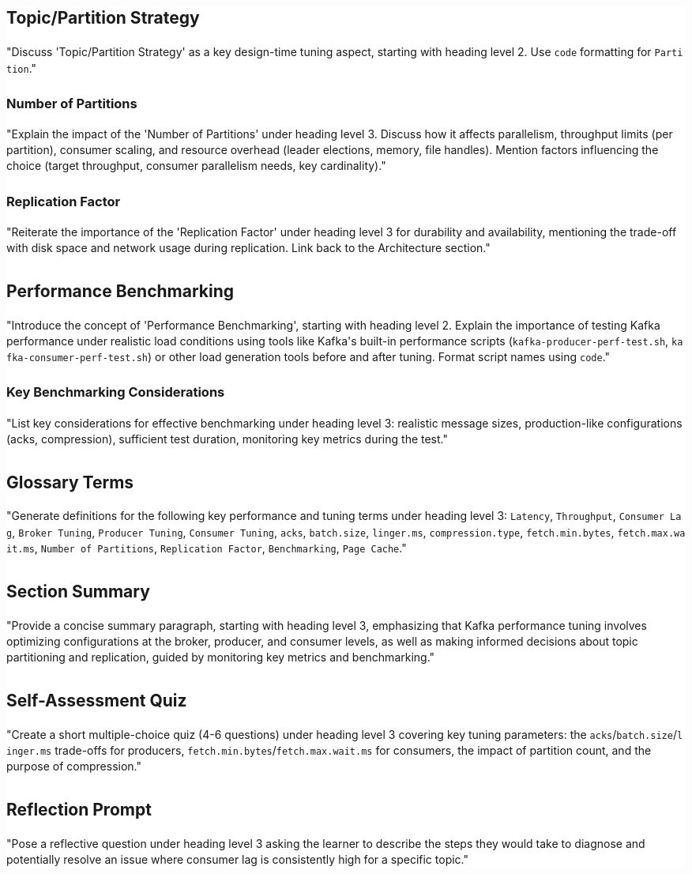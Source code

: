 ## Topic/Partition Strategy
"<prompt>Discuss 'Topic/Partition Strategy' as a key design-time tuning aspect, starting with heading level 2. Use `code` formatting for `Partition`.</prompt>"
### Number of Partitions
"<prompt>Explain the impact of the 'Number of Partitions' under heading level 3. Discuss how it affects parallelism, throughput limits (per partition), consumer scaling, and resource overhead (leader elections, memory, file handles). Mention factors influencing the choice (target throughput, consumer parallelism needs, key cardinality).</prompt>"
### Replication Factor
"<prompt>Reiterate the importance of the 'Replication Factor' under heading level 3 for durability and availability, mentioning the trade-off with disk space and network usage during replication. Link back to the Architecture section.</prompt>"

## Performance Benchmarking
"<prompt>Introduce the concept of 'Performance Benchmarking', starting with heading level 2. Explain the importance of testing Kafka performance under realistic load conditions using tools like Kafka's built-in performance scripts (`kafka-producer-perf-test.sh`, `kafka-consumer-perf-test.sh`) or other load generation tools before and after tuning. Format script names using `code`.</prompt>"
### Key Benchmarking Considerations
"<prompt>List key considerations for effective benchmarking under heading level 3: realistic message sizes, production-like configurations (acks, compression), sufficient test duration, monitoring key metrics during the test.</prompt>"

## Glossary Terms
"<prompt>Generate definitions for the following key performance and tuning terms under heading level 3: `Latency`, `Throughput`, `Consumer Lag`, `Broker Tuning`, `Producer Tuning`, `Consumer Tuning`, `acks`, `batch.size`, `linger.ms`, `compression.type`, `fetch.min.bytes`, `fetch.max.wait.ms`, `Number of Partitions`, `Replication Factor`, `Benchmarking`, `Page Cache`.</prompt>"

## Section Summary
"<prompt>Provide a concise summary paragraph, starting with heading level 3, emphasizing that Kafka performance tuning involves optimizing configurations at the broker, producer, and consumer levels, as well as making informed decisions about topic partitioning and replication, guided by monitoring key metrics and benchmarking.</prompt>"

## Self-Assessment Quiz
"<prompt>Create a short multiple-choice quiz (4-6 questions) under heading level 3 covering key tuning parameters: the `acks`/`batch.size`/`linger.ms` trade-offs for producers, `fetch.min.bytes`/`fetch.max.wait.ms` for consumers, the impact of partition count, and the purpose of compression.</prompt>"

## Reflection Prompt
"<prompt>Pose a reflective question under heading level 3 asking the learner to describe the steps they would take to diagnose and potentially resolve an issue where consumer lag is consistently high for a specific topic.</prompt>"
